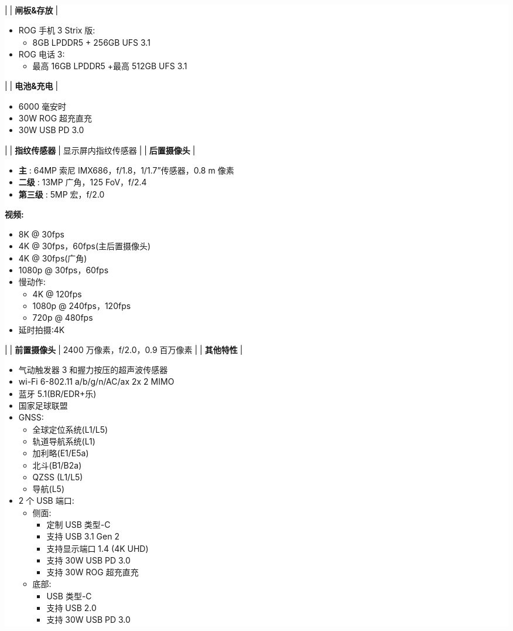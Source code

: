  |
| **闸板&存放** | 

*   ROG 手机 3 Strix 版:
    *   8GB LPDDR5 + 256GB UFS 3.1
*   ROG 电话 3:
    *   最高 16GB LPDDR5 +最高 512GB UFS 3.1

 |
| **电池&充电** | 

*   6000 毫安时
*   30W ROG 超充直充
*   30W USB PD 3.0

 |
| **指纹传感器** | 显示屏内指纹传感器 |
| **后置摄像头** | 

*   **主** : 64MP 索尼 IMX686，f/1.8，1/1.7”传感器，0.8 m 像素
*   **二级** : 13MP 广角，125 FoV，f/2.4
*   **第三级** : 5MP 宏，f/2.0

**视频:**

*   8K @ 30fps
*   4K @ 30fps，60fps(主后置摄像头)
*   4K @ 30fps(广角)
*   1080p @ 30fps，60fps
*   慢动作:
    *   4K @ 120fps
    *   1080p @ 240fps，120fps
    *   720p @ 480fps
*   延时拍摄:4K

 |
| **前置摄像头** | 2400 万像素，f/2.0，0.9 百万像素 |
| **其他特性** | 

*   气动触发器 3 和握力按压的超声波传感器
*   wi-Fi 6-802.11 a/b/g/n/AC/ax 2x 2 MIMO
*   蓝牙 5.1(BR/EDR+乐)
*   国家足球联盟
*   GNSS:
    *   全球定位系统(L1/L5)
    *   轨道导航系统(L1)
    *   加利略(E1/E5a)
    *   北斗(B1/B2a)
    *   QZSS (L1/L5)
    *   导航(L5)
*   2 个 USB 端口:
    *   侧面:
        *   定制 USB 类型-C
        *   支持 USB 3.1 Gen 2
        *   支持显示端口 1.4 (4K UHD)
        *   支持 30W USB PD 3.0
        *   支持 30W ROG 超充直充
    *   底部:
        *   USB 类型-C
        *   支持 USB 2.0
        *   支持 30W USB PD 3.0
